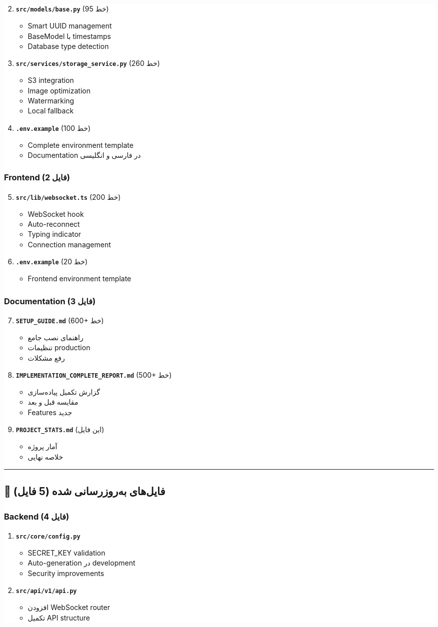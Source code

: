 2. **`src/models/base.py`** (95 خط)
   - Smart UUID management
   - BaseModel با timestamps
   - Database type detection

3. **`src/services/storage_service.py`** (260 خط)
   - S3 integration
   - Image optimization
   - Watermarking
   - Local fallback

4. **`.env.example`** (100 خط)
   - Complete environment template
   - Documentation در فارسی و انگلیسی

### Frontend (2 فایل)

5. **`src/lib/websocket.ts`** (200 خط)
   - WebSocket hook
   - Auto-reconnect
   - Typing indicator
   - Connection management

6. **`.env.example`** (20 خط)
   - Frontend environment template

### Documentation (3 فایل)

7. **`SETUP_GUIDE.md`** (600+ خط)
   - راهنمای نصب جامع
   - تنظیمات production
   - رفع مشکلات

8. **`IMPLEMENTATION_COMPLETE_REPORT.md`** (500+ خط)
   - گزارش تکمیل پیاده‌سازی
   - مقایسه قبل و بعد
   - Features جدید

9. **`PROJECT_STATS.md`** (این فایل)
   - آمار پروژه
   - خلاصه نهایی

---

## 🔄 فایل‌های به‌روزرسانی شده (5 فایل)

### Backend (4 فایل)

1. **`src/core/config.py`**
   - SECRET_KEY validation
   - Auto-generation در development
   - Security improvements

2. **`src/api/v1/api.py`**
   - افزودن WebSocket router
   - تکمیل API structure
